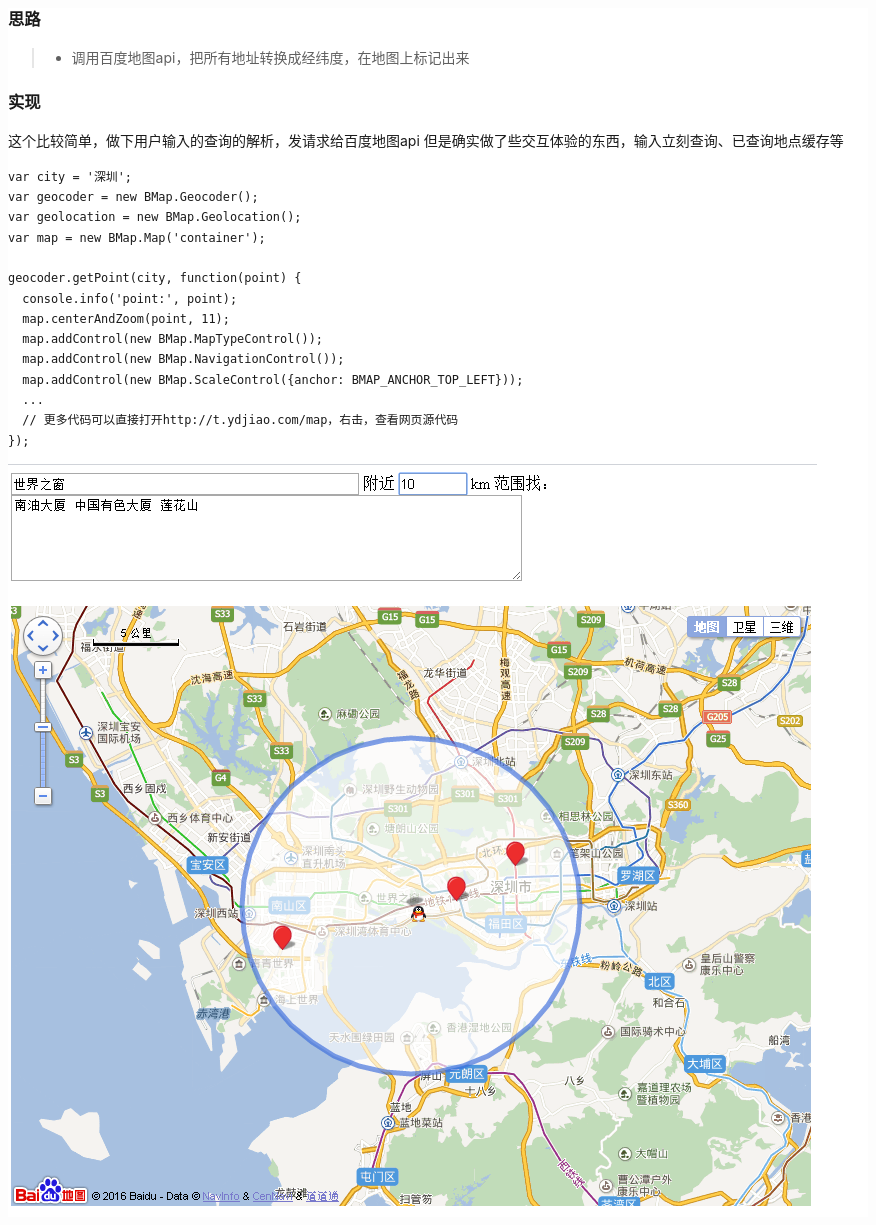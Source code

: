 ### 思路
> * 调用百度地图api，把所有地址转换成经纬度，在地图上标记出来

### 实现
这个比较简单，做下用户输入的查询的解析，发请求给百度地图api
但是确实做了些交互体验的东西，输入立刻查询、已查询地点缓存等

```
var city = '深圳';
var geocoder = new BMap.Geocoder();
var geolocation = new BMap.Geolocation();
var map = new BMap.Map('container');

geocoder.getPoint(city, function(point) {
  console.info('point:', point);
  map.centerAndZoom(point, 11);
  map.addControl(new BMap.MapTypeControl());
  map.addControl(new BMap.NavigationControl());
  map.addControl(new BMap.ScaleControl({anchor: BMAP_ANCHOR_TOP_LEFT}));
  ...
  // 更多代码可以直接打开http://t.ydjiao.com/map，右击，查看网页源代码
});
```

![按中心搜索周边多个位置](images/map.png)
